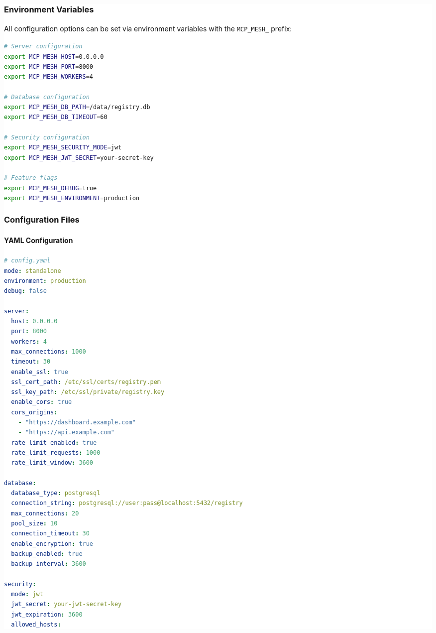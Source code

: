 ### Environment Variables

All configuration options can be set via environment variables with the `MCP_MESH_` prefix:

```bash
# Server configuration
export MCP_MESH_HOST=0.0.0.0
export MCP_MESH_PORT=8000
export MCP_MESH_WORKERS=4

# Database configuration
export MCP_MESH_DB_PATH=/data/registry.db
export MCP_MESH_DB_TIMEOUT=60

# Security configuration
export MCP_MESH_SECURITY_MODE=jwt
export MCP_MESH_JWT_SECRET=your-secret-key

# Feature flags
export MCP_MESH_DEBUG=true
export MCP_MESH_ENVIRONMENT=production
```

### Configuration Files

#### YAML Configuration

```yaml
# config.yaml
mode: standalone
environment: production
debug: false

server:
  host: 0.0.0.0
  port: 8000
  workers: 4
  max_connections: 1000
  timeout: 30
  enable_ssl: true
  ssl_cert_path: /etc/ssl/certs/registry.pem
  ssl_key_path: /etc/ssl/private/registry.key
  enable_cors: true
  cors_origins:
    - "https://dashboard.example.com"
    - "https://api.example.com"
  rate_limit_enabled: true
  rate_limit_requests: 1000
  rate_limit_window: 3600

database:
  database_type: postgresql
  connection_string: postgresql://user:pass@localhost:5432/registry
  max_connections: 20
  pool_size: 10
  connection_timeout: 30
  enable_encryption: true
  backup_enabled: true
  backup_interval: 3600

security:
  mode: jwt
  jwt_secret: your-jwt-secret-key
  jwt_expiration: 3600
  allowed_hosts:
```